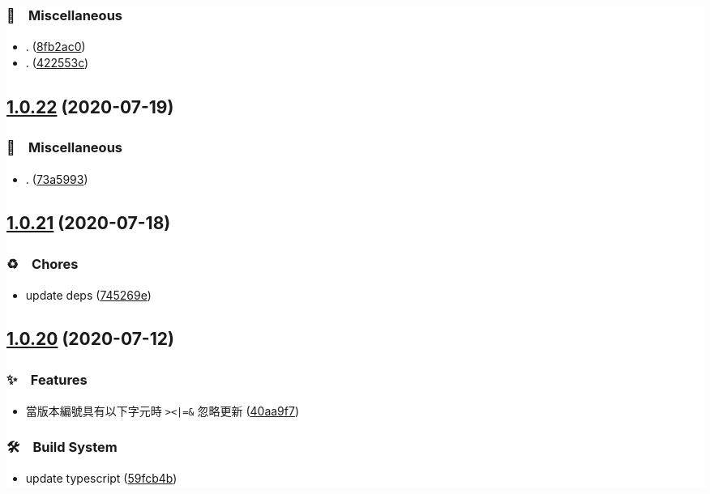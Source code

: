 
### 🔖　Miscellaneous

* . ([8fb2ac0](https://github.com/bluelovers/ws-yarn-workspaces/commit/8fb2ac06e92b179edd65a3b1b12550026feb3eb5))
* . ([422553c](https://github.com/bluelovers/ws-yarn-workspaces/commit/422553cb3afc8605b50137bc88efabc7d64a9b2a))





## [1.0.22](https://github.com/bluelovers/ws-yarn-workspaces/compare/@yarn-tool/ncu@1.0.21...@yarn-tool/ncu@1.0.22) (2020-07-19)


### 🔖　Miscellaneous

* . ([73a5993](https://github.com/bluelovers/ws-yarn-workspaces/commit/73a599303d3f8dda4827227bf888e6d827bcbf2d))





## [1.0.21](https://github.com/bluelovers/ws-yarn-workspaces/compare/@yarn-tool/ncu@1.0.20...@yarn-tool/ncu@1.0.21) (2020-07-18)


### ♻️　Chores

* update deps ([745269e](https://github.com/bluelovers/ws-yarn-workspaces/commit/745269e4d21dd25b298be7158ec7e87156c71976))





## [1.0.20](https://github.com/bluelovers/ws-yarn-workspaces/compare/@yarn-tool/ncu@1.0.19...@yarn-tool/ncu@1.0.20) (2020-07-12)


### ✨　Features

* 當版本編號具有以下字元時 `><|=&` 忽略更新 ([40aa9f7](https://github.com/bluelovers/ws-yarn-workspaces/commit/40aa9f7c14c3c6ee90d80a2441cc8c629ab1682a))


### 🛠　Build System

* update typescript ([59fcb4b](https://github.com/bluelovers/ws-yarn-workspaces/commit/59fcb4b76df45c08f990ef8adeb66558ed4e4237))



